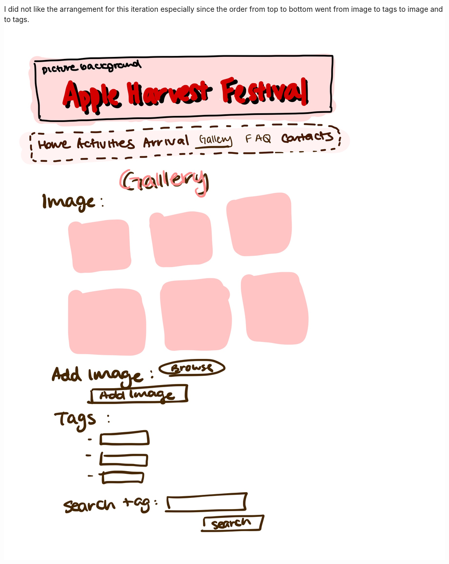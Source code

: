 I did not like the arrangement for this iteration especially since the order from top to bottom went from image to tags to image and to tags.

![](gal3.jpg)
